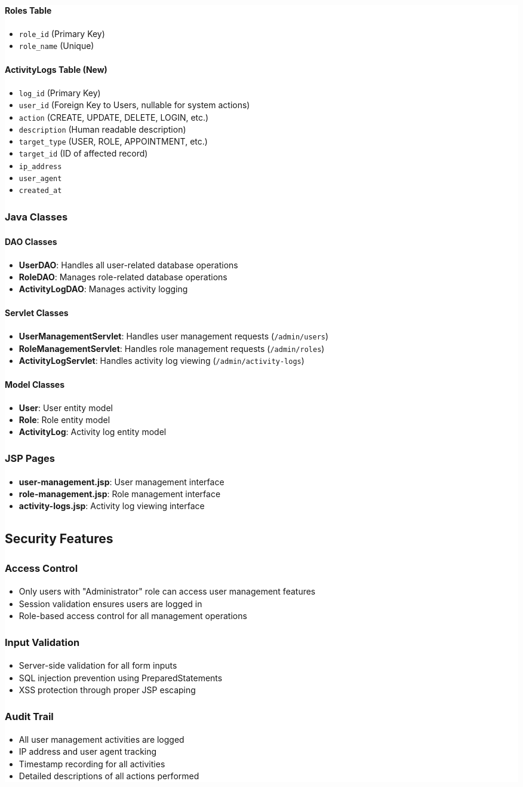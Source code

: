 #### Roles Table
- `role_id` (Primary Key)
- `role_name` (Unique)

#### ActivityLogs Table (New)
- `log_id` (Primary Key)
- `user_id` (Foreign Key to Users, nullable for system actions)
- `action` (CREATE, UPDATE, DELETE, LOGIN, etc.)
- `description` (Human readable description)
- `target_type` (USER, ROLE, APPOINTMENT, etc.)
- `target_id` (ID of affected record)
- `ip_address`
- `user_agent`
- `created_at`

### Java Classes

#### DAO Classes
- **UserDAO**: Handles all user-related database operations
- **RoleDAO**: Manages role-related database operations
- **ActivityLogDAO**: Manages activity logging

#### Servlet Classes
- **UserManagementServlet**: Handles user management requests (`/admin/users`)
- **RoleManagementServlet**: Handles role management requests (`/admin/roles`)
- **ActivityLogServlet**: Handles activity log viewing (`/admin/activity-logs`)

#### Model Classes
- **User**: User entity model
- **Role**: Role entity model
- **ActivityLog**: Activity log entity model

### JSP Pages
- **user-management.jsp**: User management interface
- **role-management.jsp**: Role management interface
- **activity-logs.jsp**: Activity log viewing interface

## Security Features

### Access Control
- Only users with "Administrator" role can access user management features
- Session validation ensures users are logged in
- Role-based access control for all management operations

### Input Validation
- Server-side validation for all form inputs
- SQL injection prevention using PreparedStatements
- XSS protection through proper JSP escaping

### Audit Trail
- All user management activities are logged
- IP address and user agent tracking
- Timestamp recording for all activities
- Detailed descriptions of all actions performed
